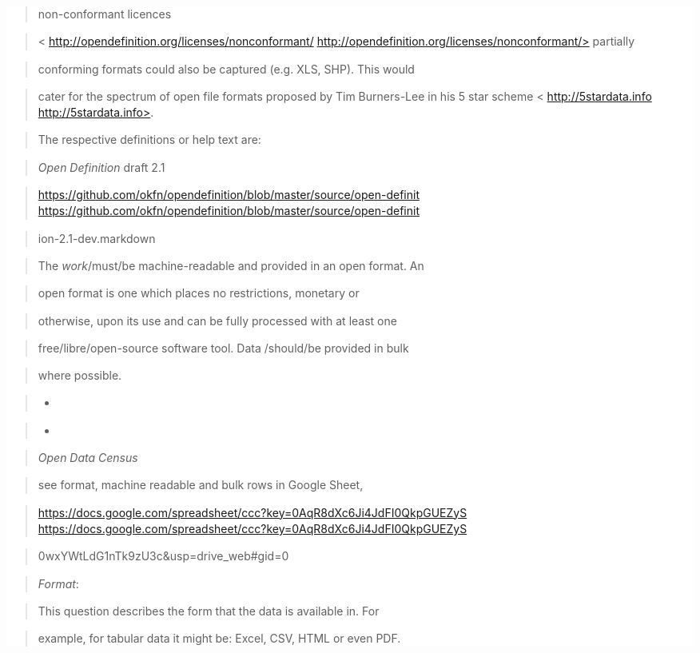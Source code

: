 > non-conformant licences 

> < <http://opendefinition.org/licenses/nonconformant/>
http://opendefinition.org/licenses/nonconformant/>  partially 

> conforming formats could also be captured (e.g. XLS, SHP). This would 

> cater for the spectrum of open file formats proposed by Tim Burners-Lee in
his 5 star scheme < <http://5stardata.info> http://5stardata.info>.

> 

> 

> The respective definitions or help text are:

> 

> *Open Definition* draft 2.1

>  <https://github.com/okfn/opendefinition/blob/master/source/open-definit>
https://github.com/okfn/opendefinition/blob/master/source/open-definit

> ion-2.1-dev.markdown

> 

> The *work*/must/be machine-readable and provided in an open format. An 

> open format is one which places no restrictions, monetary or 

> otherwise, upon its use and can be fully processed with at least one 

> free/libre/open-source software tool. Data /should/be provided in bulk 

> where possible.

> 

> *

> *

> 

> *Open Data Census*

> 

> see format, machine readable and bulk rows in Google Sheet,

>  

>  <https://docs.google.com/spreadsheet/ccc?key=0AqR8dXc6Ji4JdFI0QkpGUEZyS>
https://docs.google.com/spreadsheet/ccc?key=0AqR8dXc6Ji4JdFI0QkpGUEZyS

> 0wxYWtLdG1nTk9zU3c&usp=drive_web#gid=0

> 

> *Format*:

> This question describes the form that the data is available in. For 

> example, for tabular data it might be: Excel, CSV, HTML or even PDF. 
